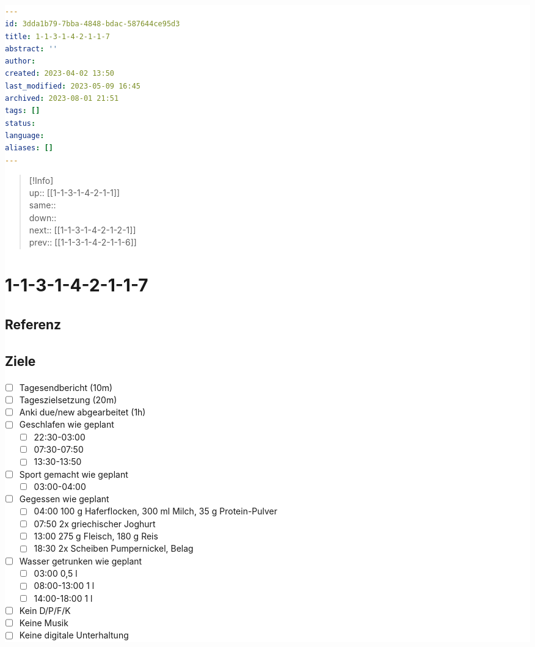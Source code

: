 ```yaml
---
id: 3dda1b79-7bba-4848-bdac-587644ce95d3
title: 1-1-3-1-4-2-1-1-7
abstract: ''
author: 
created: 2023-04-02 13:50
last_modified: 2023-05-09 16:45
archived: 2023-08-01 21:51
tags: []
status: 
language: 
aliases: []
---
```


> [!Info]  
> up:: [[1-1-3-1-4-2-1-1]]  
> same::  
> down::  
> next:: [[1-1-3-1-4-2-1-2-1]]  
> prev:: [[1-1-3-1-4-2-1-1-6]]

# 1-1-3-1-4-2-1-1-7

## Referenz

## Ziele

- [ ] Tagesendbericht (10m)
- [ ] Tageszielsetzung (20m)
- [ ] Anki due/new abgearbeitet (1h)
- [ ] Geschlafen wie geplant
	- [ ] 22:30-03:00
	- [ ] 07:30-07:50
	- [ ] 13:30-13:50
- [ ] Sport gemacht wie geplant
	- [ ] 03:00-04:00
- [ ] Gegessen wie geplant
	- [ ] 04:00 100 g Haferflocken, 300 ml Milch, 35 g Protein-Pulver
	- [ ] 07:50 2x griechischer Joghurt
	- [ ] 13:00 275 g Fleisch, 180 g Reis
	- [ ] 18:30 2x Scheiben Pumpernickel, Belag
- [ ] Wasser getrunken wie geplant
	- [ ] 03:00 0,5 l
	- [ ] 08:00-13:00 1 l
	- [ ] 14:00-18:00 1 l
- [ ] Kein D/P/F/K 
- [ ] Keine Musik 
- [ ] Keine digitale Unterhaltung

